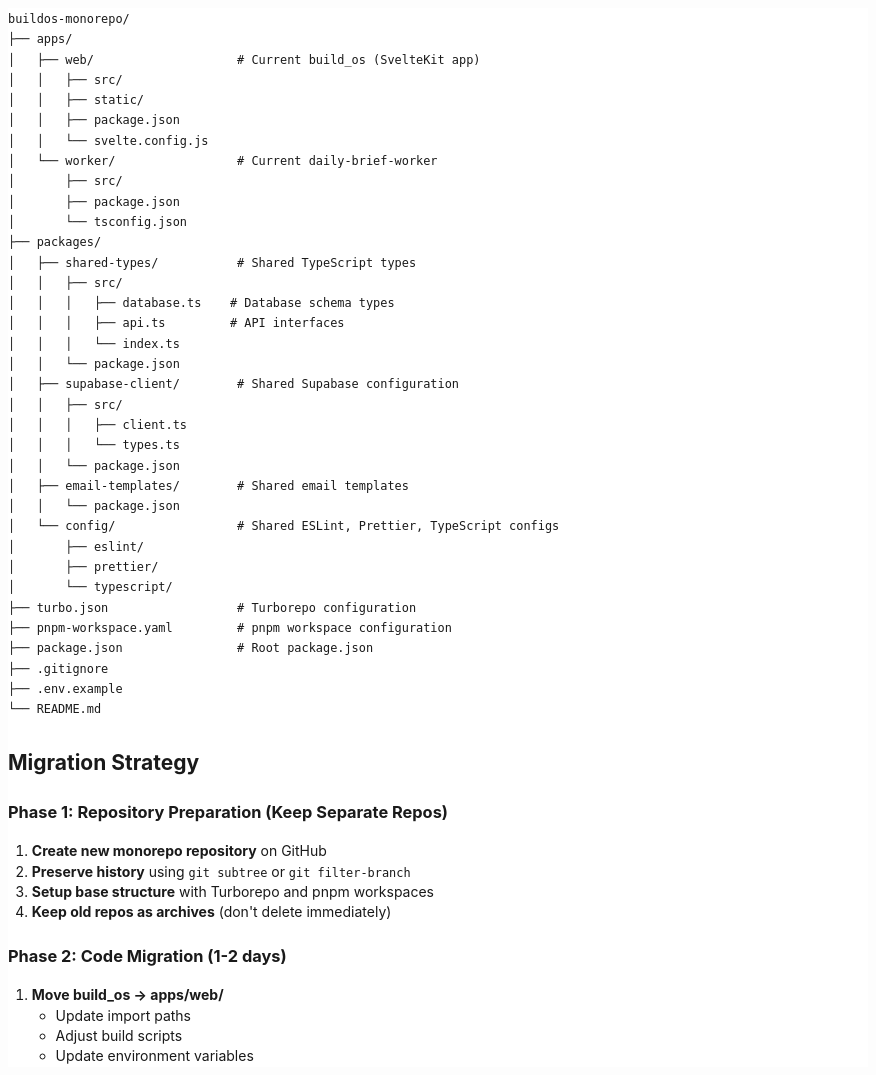 ```
buildos-monorepo/
├── apps/
│   ├── web/                    # Current build_os (SvelteKit app)
│   │   ├── src/
│   │   ├── static/
│   │   ├── package.json
│   │   └── svelte.config.js
│   └── worker/                 # Current daily-brief-worker
│       ├── src/
│       ├── package.json
│       └── tsconfig.json
├── packages/
│   ├── shared-types/           # Shared TypeScript types
│   │   ├── src/
│   │   │   ├── database.ts    # Database schema types
│   │   │   ├── api.ts         # API interfaces
│   │   │   └── index.ts
│   │   └── package.json
│   ├── supabase-client/        # Shared Supabase configuration
│   │   ├── src/
│   │   │   ├── client.ts
│   │   │   └── types.ts
│   │   └── package.json
│   ├── email-templates/        # Shared email templates
│   │   └── package.json
│   └── config/                 # Shared ESLint, Prettier, TypeScript configs
│       ├── eslint/
│       ├── prettier/
│       └── typescript/
├── turbo.json                  # Turborepo configuration
├── pnpm-workspace.yaml         # pnpm workspace configuration
├── package.json                # Root package.json
├── .gitignore
├── .env.example
└── README.md
```

## Migration Strategy

### Phase 1: Repository Preparation (Keep Separate Repos)
1. **Create new monorepo repository** on GitHub
2. **Preserve history** using `git subtree` or `git filter-branch`
3. **Setup base structure** with Turborepo and pnpm workspaces
4. **Keep old repos as archives** (don't delete immediately)

### Phase 2: Code Migration (1-2 days)
1. **Move build_os → apps/web/**
   - Update import paths
   - Adjust build scripts
   - Update environment variables
